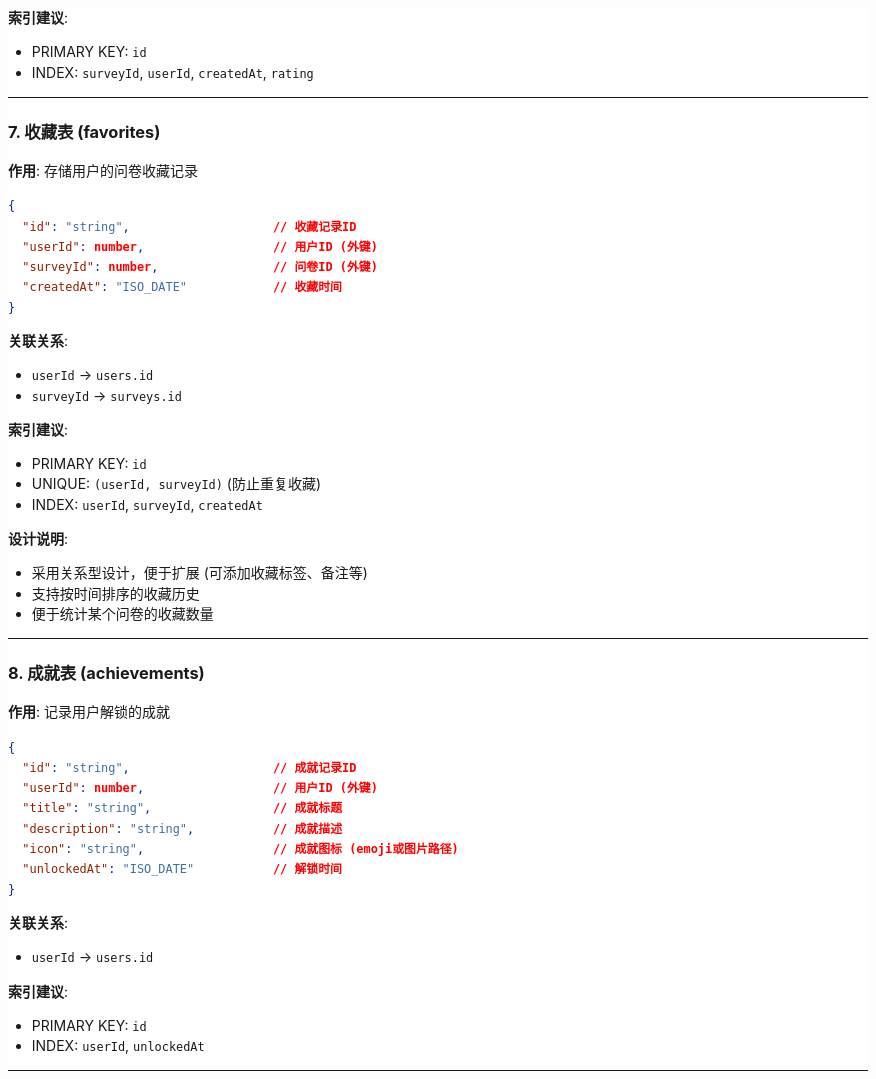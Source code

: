 **索引建议**:
- PRIMARY KEY: `id`
- INDEX: `surveyId`, `userId`, `createdAt`, `rating`

---

### 7. 收藏表 (favorites)

**作用**: 存储用户的问卷收藏记录

```json
{
  "id": "string",                    // 收藏记录ID
  "userId": number,                  // 用户ID (外键)
  "surveyId": number,                // 问卷ID (外键)
  "createdAt": "ISO_DATE"            // 收藏时间
}
```

**关联关系**:
- `userId` → `users.id`
- `surveyId` → `surveys.id`

**索引建议**:
- PRIMARY KEY: `id`
- UNIQUE: `(userId, surveyId)` (防止重复收藏)
- INDEX: `userId`, `surveyId`, `createdAt`

**设计说明**:
- 采用关系型设计，便于扩展 (可添加收藏标签、备注等)
- 支持按时间排序的收藏历史
- 便于统计某个问卷的收藏数量

---

### 8. 成就表 (achievements)

**作用**: 记录用户解锁的成就

```json
{
  "id": "string",                    // 成就记录ID
  "userId": number,                  // 用户ID (外键)
  "title": "string",                 // 成就标题
  "description": "string",           // 成就描述
  "icon": "string",                  // 成就图标 (emoji或图片路径)
  "unlockedAt": "ISO_DATE"           // 解锁时间
}
```

**关联关系**:
- `userId` → `users.id`

**索引建议**:
- PRIMARY KEY: `id`
- INDEX: `userId`, `unlockedAt`

---